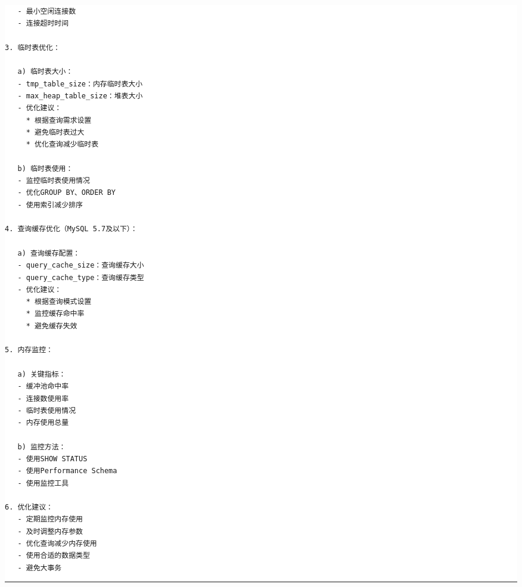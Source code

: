 ```
   - 最小空闲连接数
   - 连接超时时间

3. 临时表优化：

   a) 临时表大小：
   - tmp_table_size：内存临时表大小
   - max_heap_table_size：堆表大小
   - 优化建议：
     * 根据查询需求设置
     * 避免临时表过大
     * 优化查询减少临时表

   b) 临时表使用：
   - 监控临时表使用情况
   - 优化GROUP BY、ORDER BY
   - 使用索引减少排序

4. 查询缓存优化（MySQL 5.7及以下）：

   a) 查询缓存配置：
   - query_cache_size：查询缓存大小
   - query_cache_type：查询缓存类型
   - 优化建议：
     * 根据查询模式设置
     * 监控缓存命中率
     * 避免缓存失效

5. 内存监控：

   a) 关键指标：
   - 缓冲池命中率
   - 连接数使用率
   - 临时表使用情况
   - 内存使用总量

   b) 监控方法：
   - 使用SHOW STATUS
   - 使用Performance Schema
   - 使用监控工具

6. 优化建议：
   - 定期监控内存使用
   - 及时调整内存参数
   - 优化查询减少内存使用
   - 使用合适的数据类型
   - 避免大事务
```

---
